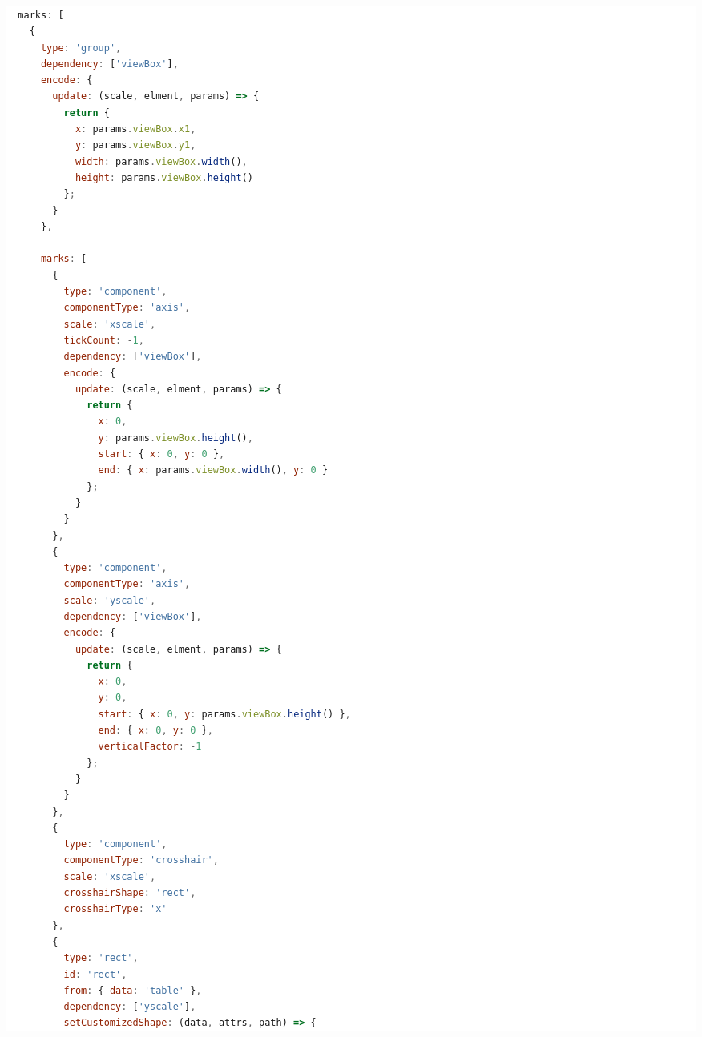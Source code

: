 ```javascript livedemo template=vgrammar
  marks: [
    {
      type: 'group',
      dependency: ['viewBox'],
      encode: {
        update: (scale, elment, params) => {
          return {
            x: params.viewBox.x1,
            y: params.viewBox.y1,
            width: params.viewBox.width(),
            height: params.viewBox.height()
          };
        }
      },

      marks: [
        {
          type: 'component',
          componentType: 'axis',
          scale: 'xscale',
          tickCount: -1,
          dependency: ['viewBox'],
          encode: {
            update: (scale, elment, params) => {
              return {
                x: 0,
                y: params.viewBox.height(),
                start: { x: 0, y: 0 },
                end: { x: params.viewBox.width(), y: 0 }
              };
            }
          }
        },
        {
          type: 'component',
          componentType: 'axis',
          scale: 'yscale',
          dependency: ['viewBox'],
          encode: {
            update: (scale, elment, params) => {
              return {
                x: 0,
                y: 0,
                start: { x: 0, y: params.viewBox.height() },
                end: { x: 0, y: 0 },
                verticalFactor: -1
              };
            }
          }
        },
        {
          type: 'component',
          componentType: 'crosshair',
          scale: 'xscale',
          crosshairShape: 'rect',
          crosshairType: 'x'
        },
        {
          type: 'rect',
          id: 'rect',
          from: { data: 'table' },
          dependency: ['yscale'],
          setCustomizedShape: (data, attrs, path) => {
```